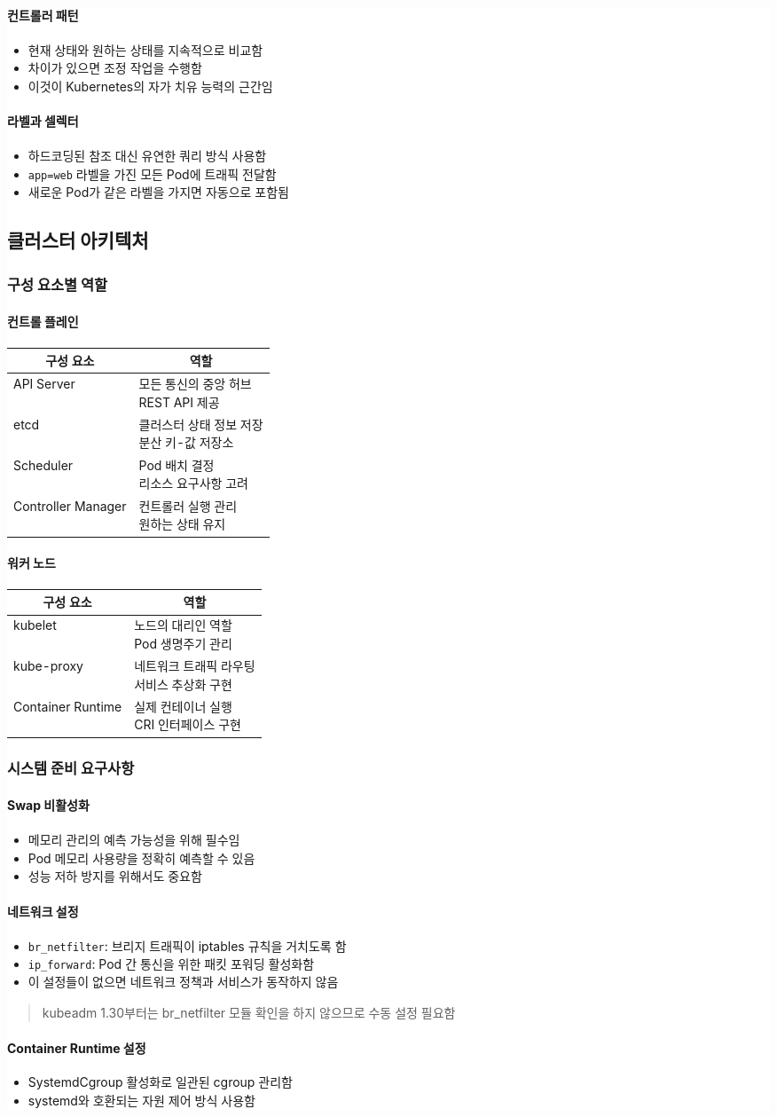#### 컨트롤러 패턴
- 현재 상태와 원하는 상태를 지속적으로 비교함
- 차이가 있으면 조정 작업을 수행함
- 이것이 Kubernetes의 자가 치유 능력의 근간임

#### 라벨과 셀렉터
- 하드코딩된 참조 대신 유연한 쿼리 방식 사용함
- `app=web` 라벨을 가진 모든 Pod에 트래픽 전달함
- 새로운 Pod가 같은 라벨을 가지면 자동으로 포함됨

## 클러스터 아키텍처

### 구성 요소별 역할

#### 컨트롤 플레인

| 구성 요소 | 역할 |
|-----------|------|
| API Server | 모든 통신의 중앙 허브 <br> REST API 제공 |
| etcd | 클러스터 상태 정보 저장 <br> 분산 키-값 저장소 |
| Scheduler | Pod 배치 결정 <br> 리소스 요구사항 고려 |
| Controller Manager | 컨트롤러 실행 관리 <br> 원하는 상태 유지 |

#### 워커 노드

| 구성 요소 | 역할 |
|-----------|------|
| kubelet | 노드의 대리인 역할 <br> Pod 생명주기 관리 |
| kube-proxy | 네트워크 트래픽 라우팅 <br> 서비스 추상화 구현 |
| Container Runtime | 실제 컨테이너 실행 <br> CRI 인터페이스 구현 |

### 시스템 준비 요구사항

#### Swap 비활성화
- 메모리 관리의 예측 가능성을 위해 필수임
- Pod 메모리 사용량을 정확히 예측할 수 있음
- 성능 저하 방지를 위해서도 중요함

#### 네트워크 설정
- `br_netfilter`: 브리지 트래픽이 iptables 규칙을 거치도록 함
- `ip_forward`: Pod 간 통신을 위한 패킷 포워딩 활성화함
- 이 설정들이 없으면 네트워크 정책과 서비스가 동작하지 않음
> kubeadm 1.30부터는 br_netfilter 모듈 확인을 하지 않으므로 수동 설정 필요함

#### Container Runtime 설정
- SystemdCgroup 활성화로 일관된 cgroup 관리함
- systemd와 호환되는 자원 제어 방식 사용함
